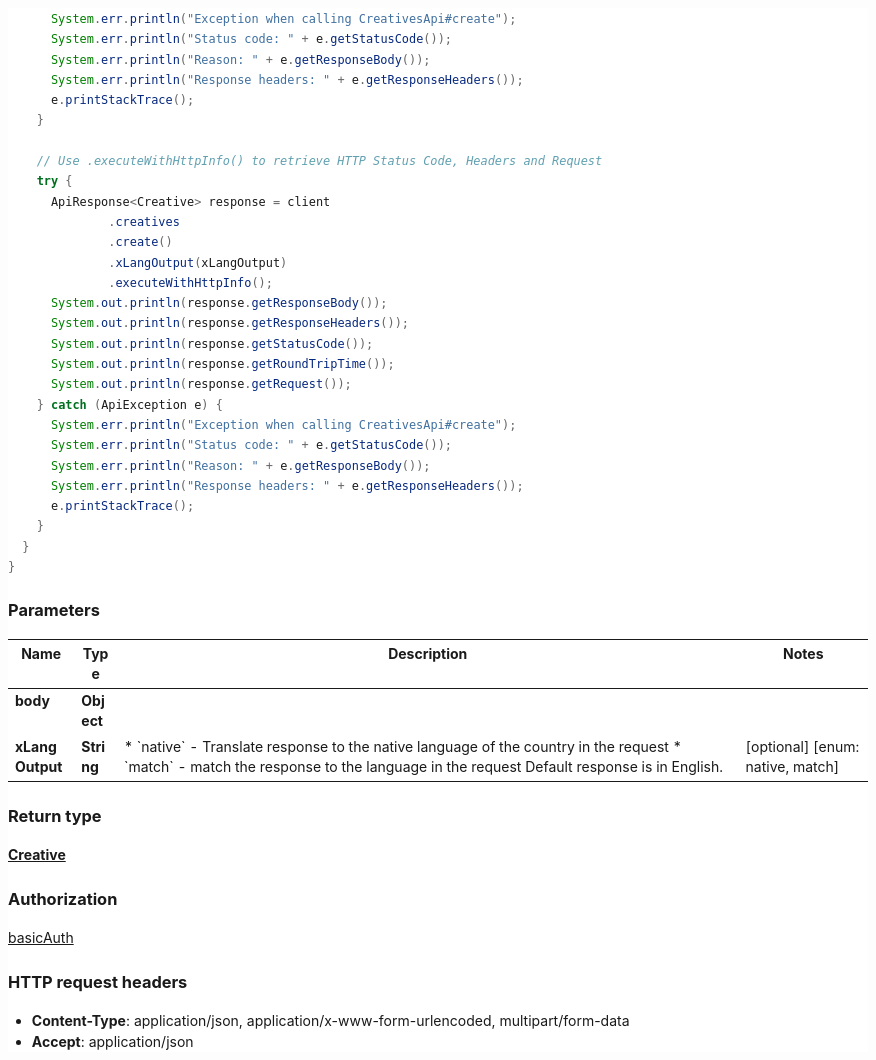 ```java
      System.err.println("Exception when calling CreativesApi#create");
      System.err.println("Status code: " + e.getStatusCode());
      System.err.println("Reason: " + e.getResponseBody());
      System.err.println("Response headers: " + e.getResponseHeaders());
      e.printStackTrace();
    }

    // Use .executeWithHttpInfo() to retrieve HTTP Status Code, Headers and Request
    try {
      ApiResponse<Creative> response = client
              .creatives
              .create()
              .xLangOutput(xLangOutput)
              .executeWithHttpInfo();
      System.out.println(response.getResponseBody());
      System.out.println(response.getResponseHeaders());
      System.out.println(response.getStatusCode());
      System.out.println(response.getRoundTripTime());
      System.out.println(response.getRequest());
    } catch (ApiException e) {
      System.err.println("Exception when calling CreativesApi#create");
      System.err.println("Status code: " + e.getStatusCode());
      System.err.println("Reason: " + e.getResponseBody());
      System.err.println("Response headers: " + e.getResponseHeaders());
      e.printStackTrace();
    }
  }
}

```

### Parameters

| Name | Type | Description  | Notes |
|------------- | ------------- | ------------- | -------------|
| **body** | **Object**|  | |
| **xLangOutput** | **String**| * &#x60;native&#x60; - Translate response to the native language of the country in the request * &#x60;match&#x60; - match the response to the language in the request  Default response is in English.  | [optional] [enum: native, match] |

### Return type

[**Creative**](Creative.md)

### Authorization

[basicAuth](../README.md#basicAuth)

### HTTP request headers

 - **Content-Type**: application/json, application/x-www-form-urlencoded, multipart/form-data
 - **Accept**: application/json
